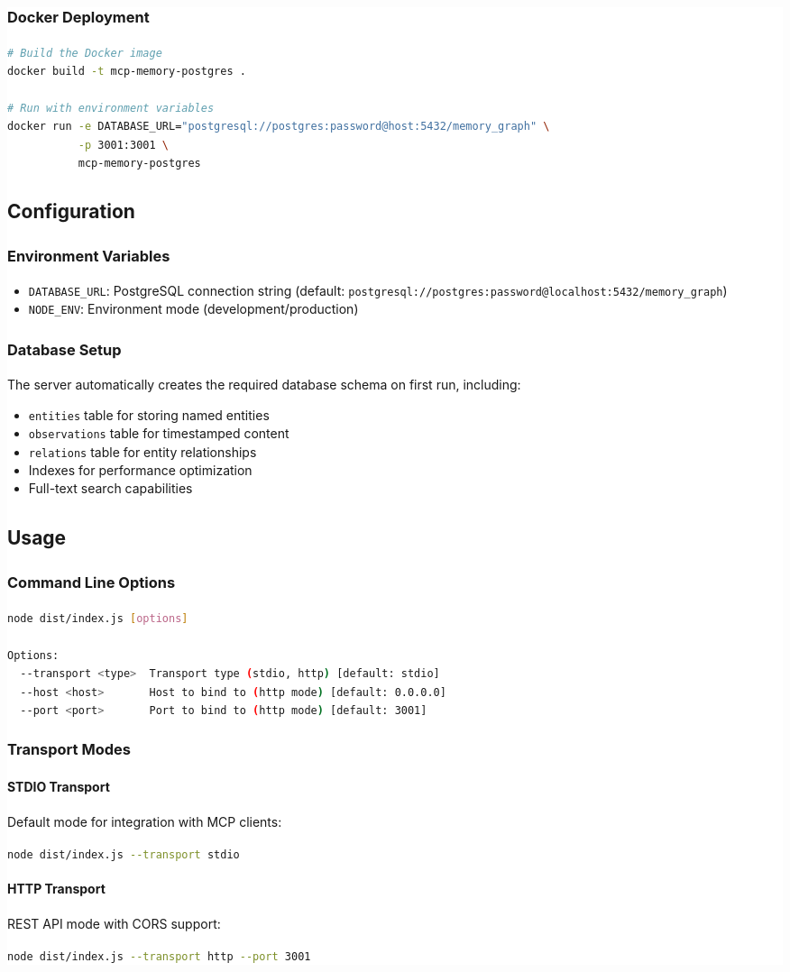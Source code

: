 ### Docker Deployment

```bash
# Build the Docker image
docker build -t mcp-memory-postgres .

# Run with environment variables
docker run -e DATABASE_URL="postgresql://postgres:password@host:5432/memory_graph" \
           -p 3001:3001 \
           mcp-memory-postgres
```

## Configuration

### Environment Variables

- `DATABASE_URL`: PostgreSQL connection string (default: `postgresql://postgres:password@localhost:5432/memory_graph`)
- `NODE_ENV`: Environment mode (development/production)

### Database Setup

The server automatically creates the required database schema on first run, including:

- `entities` table for storing named entities
- `observations` table for timestamped content
- `relations` table for entity relationships
- Indexes for performance optimization
- Full-text search capabilities

## Usage

### Command Line Options

```bash
node dist/index.js [options]

Options:
  --transport <type>  Transport type (stdio, http) [default: stdio]
  --host <host>       Host to bind to (http mode) [default: 0.0.0.0]
  --port <port>       Port to bind to (http mode) [default: 3001]
```

### Transport Modes

#### STDIO Transport
Default mode for integration with MCP clients:
```bash
node dist/index.js --transport stdio
```

#### HTTP Transport
REST API mode with CORS support:
```bash
node dist/index.js --transport http --port 3001
```
